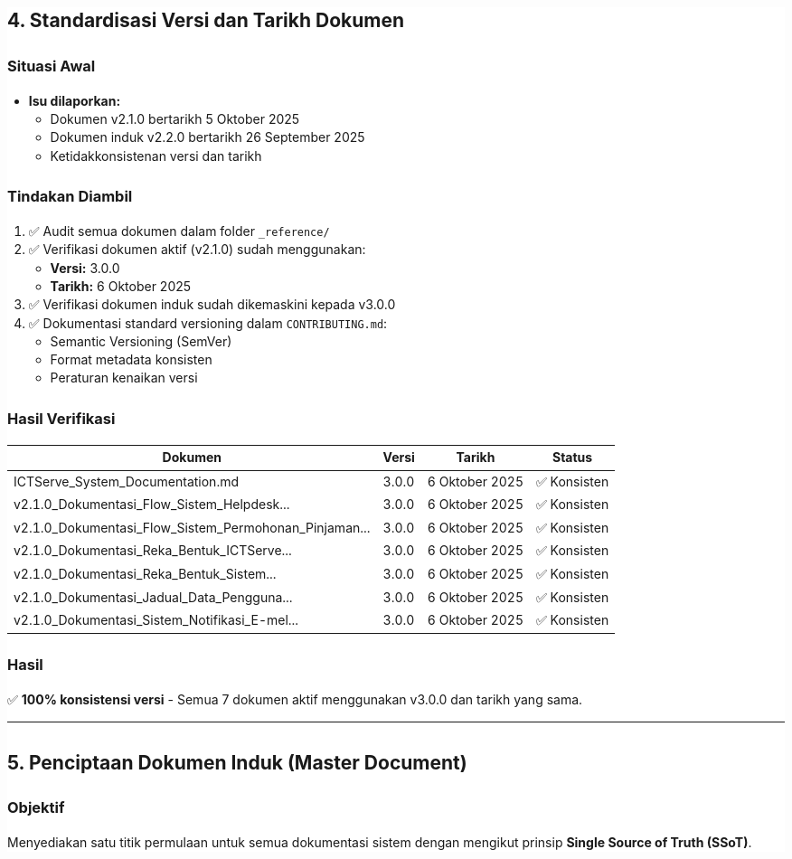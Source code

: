## 4. Standardisasi Versi dan Tarikh Dokumen

### Situasi Awal

- **Isu dilaporkan:**
  - Dokumen v2.1.0 bertarikh 5 Oktober 2025
  - Dokumen induk v2.2.0 bertarikh 26 September 2025
  - Ketidakkonsistenan versi dan tarikh

### Tindakan Diambil

1. ✅ Audit semua dokumen dalam folder `_reference/`
2. ✅ Verifikasi dokumen aktif (v2.1.0) sudah menggunakan:
    - **Versi:** 3.0.0
    - **Tarikh:** 6 Oktober 2025
3. ✅ Verifikasi dokumen induk sudah dikemaskini kepada v3.0.0
4. ✅ Dokumentasi standard versioning dalam `CONTRIBUTING.md`:
    - Semantic Versioning (SemVer)
    - Format metadata konsisten
    - Peraturan kenaikan versi

### Hasil Verifikasi

| Dokumen                                               | Versi | Tarikh         | Status       |
| ----------------------------------------------------- | ----- | -------------- | ------------ |
| ICTServe_System_Documentation.md                      | 3.0.0 | 6 Oktober 2025 | ✅ Konsisten |
| v2.1.0_Dokumentasi_Flow_Sistem_Helpdesk...            | 3.0.0 | 6 Oktober 2025 | ✅ Konsisten |
| v2.1.0_Dokumentasi_Flow_Sistem_Permohonan_Pinjaman... | 3.0.0 | 6 Oktober 2025 | ✅ Konsisten |
| v2.1.0_Dokumentasi_Reka_Bentuk_ICTServe...            | 3.0.0 | 6 Oktober 2025 | ✅ Konsisten |
| v2.1.0_Dokumentasi_Reka_Bentuk_Sistem...              | 3.0.0 | 6 Oktober 2025 | ✅ Konsisten |
| v2.1.0_Dokumentasi_Jadual_Data_Pengguna...            | 3.0.0 | 6 Oktober 2025 | ✅ Konsisten |
| v2.1.0_Dokumentasi_Sistem_Notifikasi_E-mel...         | 3.0.0 | 6 Oktober 2025 | ✅ Konsisten |

### Hasil

✅ **100% konsistensi versi** - Semua 7 dokumen aktif menggunakan v3.0.0 dan tarikh yang sama.

---

## 5. Penciptaan Dokumen Induk (Master Document)

### Objektif

Menyediakan satu titik permulaan untuk semua dokumentasi sistem dengan mengikut prinsip **Single Source of Truth (SSoT)**.

